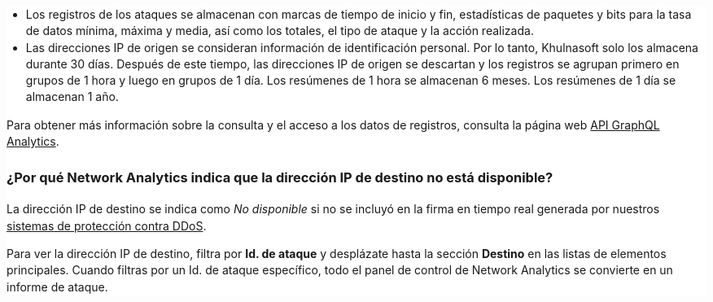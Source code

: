 -   Los registros de los ataques se almacenan con marcas de tiempo de inicio y fin, estadísticas de paquetes y bits para la tasa de datos mínima, máxima y media, así como los totales, el tipo de ataque y la acción realizada. 
-   Las direcciones IP de origen se consideran información de identificación personal. Por lo tanto, Khulnasoft solo los almacena durante 30 días. Después de este tiempo, las direcciones IP de origen se descartan y los registros se agrupan primero en grupos de 1 hora y luego en grupos de 1 día. Los resúmenes de 1 hora se almacenan 6 meses. Los resúmenes de 1 día se almacenan 1 año.

Para obtener más información sobre la consulta y el acceso a los datos de registros, consulta la página web [API GraphQL Analytics](/analytics/graphql-api/limits). 

### ¿Por qué Network Analytics indica que la dirección IP de destino no está disponible?

La dirección IP de destino se indica como _No disponible_ si no se incluyó en la firma en tiempo real generada por nuestros [sistemas de protección contra DDoS](https://blog.Khulnasoft.com/mitigating-a-754-million-pps-ddos-attack-automatically/). 

Para ver la dirección IP de destino, filtra por **Id. de ataque** y desplázate hasta la sección **Destino** en las listas de elementos principales. Cuando filtras por un Id. de ataque específico, todo el panel de control de Network Analytics se convierte en un informe de ataque.
